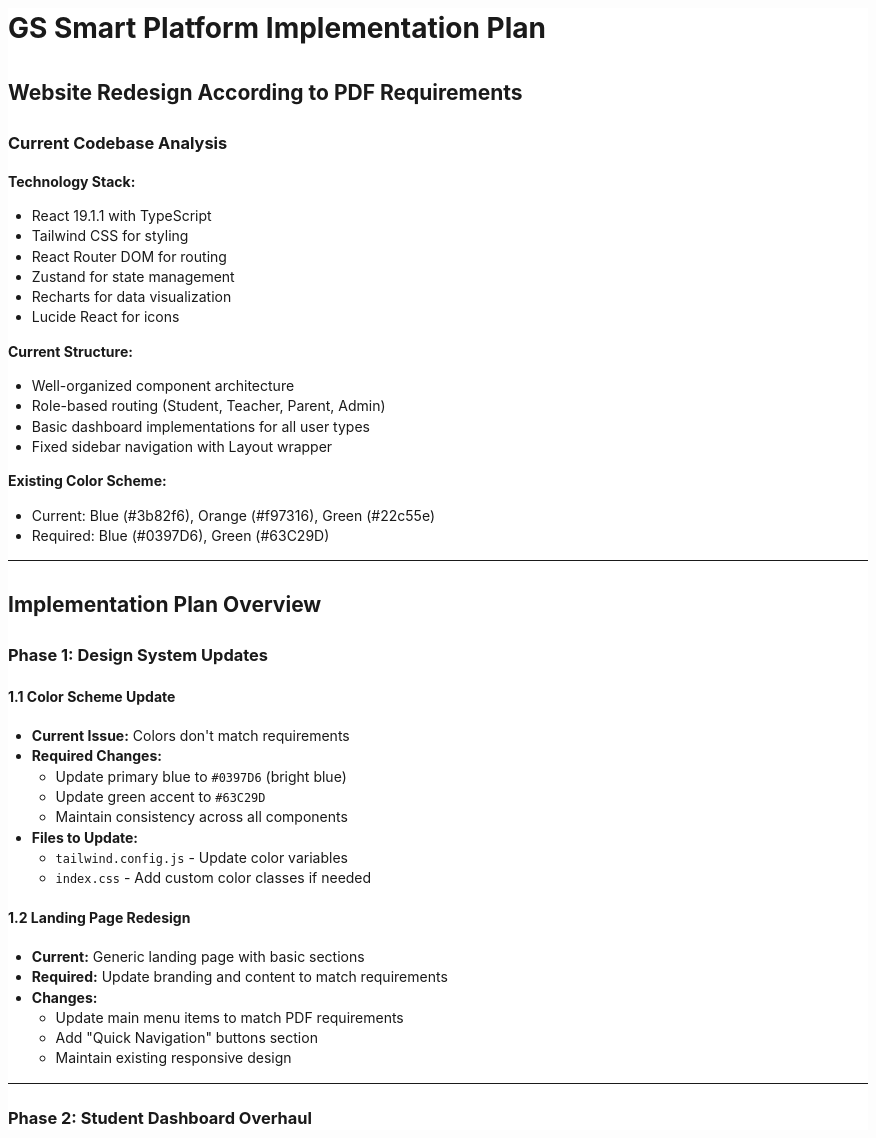 # GS Smart Platform Implementation Plan
## Website Redesign According to PDF Requirements

### Current Codebase Analysis

**Technology Stack:**
- React 19.1.1 with TypeScript
- Tailwind CSS for styling
- React Router DOM for routing
- Zustand for state management
- Recharts for data visualization
- Lucide React for icons

**Current Structure:**
- Well-organized component architecture
- Role-based routing (Student, Teacher, Parent, Admin)
- Basic dashboard implementations for all user types
- Fixed sidebar navigation with Layout wrapper

**Existing Color Scheme:**
- Current: Blue (#3b82f6), Orange (#f97316), Green (#22c55e)
- Required: Blue (#0397D6), Green (#63C29D)

---

## Implementation Plan Overview

### Phase 1: Design System Updates
#### 1.1 Color Scheme Update
- **Current Issue:** Colors don't match requirements
- **Required Changes:**
  - Update primary blue to `#0397D6` (bright blue)
  - Update green accent to `#63C29D` 
  - Maintain consistency across all components
- **Files to Update:**
  - `tailwind.config.js` - Update color variables
  - `index.css` - Add custom color classes if needed

#### 1.2 Landing Page Redesign
- **Current:** Generic landing page with basic sections
- **Required:** Update branding and content to match requirements
- **Changes:**
  - Update main menu items to match PDF requirements
  - Add "Quick Navigation" buttons section
  - Maintain existing responsive design

---

### Phase 2: Student Dashboard Overhaul
